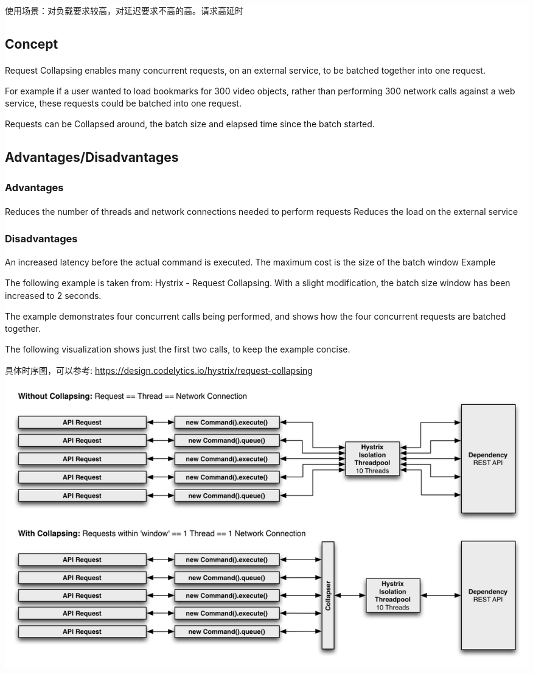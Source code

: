 使用场景：对负载要求较高，对延迟要求不高的高。请求高延时

## Concept

Request Collapsing enables many concurrent requests, on an external service, to be batched together into one request.

For example if a user wanted to load bookmarks for 300 video objects, rather than performing 300 network calls against a web service, these requests could be batched into one request.

Requests can be Collapsed around, the batch size and elapsed time since the batch started.

## Advantages/Disadvantages

### Advantages

Reduces the number of threads and network connections needed to perform requests
Reduces the load on the external service

### Disadvantages

An increased latency before the actual command is executed. The maximum cost is the size of the batch window
Example

The following example is taken from: Hystrix - Request Collapsing. With a slight modification, the batch size window has been increased to 2 seconds.

The example demonstrates four concurrent calls being performed, and shows how the four concurrent requests are batched together.

The following visualization shows just the first two calls, to keep the example concise.

具体时序图，可以参考:
https://design.codelytics.io/hystrix/request-collapsing


![collapser](/image/Hystrix/collapser-1280.png)
